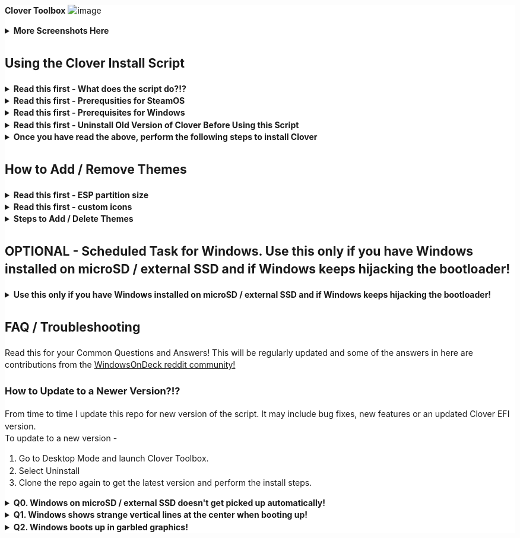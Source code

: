 **Clover Toolbox**
![image](https://github.com/ryanrudolfoba/SteamDeck-Clover-dualboot/assets/98122529/8308d81f-99f6-4751-abf1-3ebb8436322a)

<details><summary><b>More Screenshots Here</b></summary></details>


## Using the Clover Install Script
<details><summary><b>Read this first - What does the script do?!?</b></summary></details>

<details><summary><b>Read this first - Prerequsities for SteamOS</b></summary></details>

<details><summary><b>Read this first - Prerequisites for Windows</b></summary></details>

<details><summary><b>Read this first - Uninstall Old Version of Clover Before Using this Script</b></summary></details>

<details><summary><b>Once you have read the above, perform the following steps to install Clover</b></summary></details>

## How to Add / Remove Themes
<details><summary><b>Read this first - ESP partition size</b></summary></details>

<details><summary><b>Read this first - custom icons</b></summary></details>

<details><summary><b>Steps to Add / Delete Themes</b></summary></details>

## OPTIONAL - Scheduled Task for Windows. Use this only if you have Windows installed on microSD / external SSD and if Windows keeps hijacking the bootloader!
<details><summary><b>Use this only if you have Windows installed on microSD / external SSD and if Windows keeps hijacking the bootloader!</b></summary></details>

## FAQ / Troubleshooting
Read this for your Common Questions and Answers! This will be regularly updated and some of the answers in here are contributions from the [WindowsOnDeck reddit community!](https://www.reddit.com/r/WindowsOnDeck/)

### How to Update to a Newer Version?!?
From time to time I update this repo for new version of the script. It may include bug fixes, new features or an updated Clover EFI version. \
To update to a new version -
1. Go to Desktop Mode and launch Clover Toolbox.
2. Select Uninstall
3. Clone the repo again to get the latest version and perform the install steps.

<details><summary><b>Q0. Windows on microSD / external SSD doesn't get picked up automatically!</b></summary></details>

<details><summary><b>Q1. Windows shows strange vertical lines at the center when booting up!</b></summary></details>
      
<details><summary><b>Q2. Windows boots up in garbled graphics!</b></summary></details>
